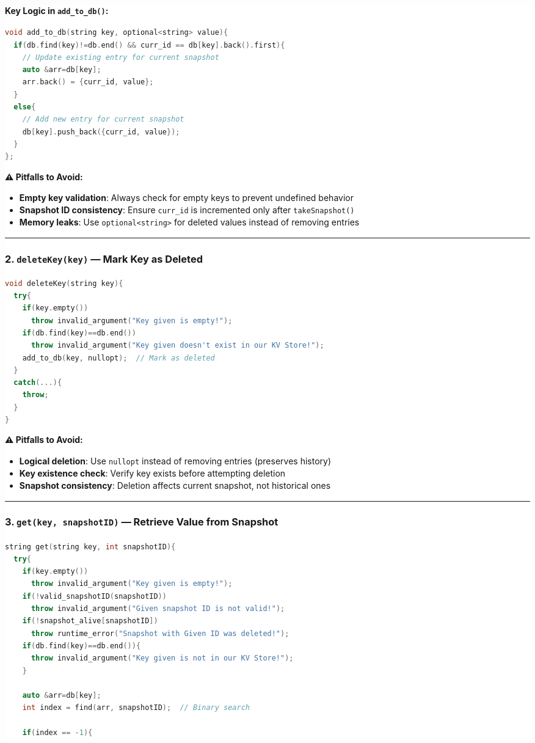 **Key Logic in `add_to_db()`:**
```cpp
void add_to_db(string key, optional<string> value){
  if(db.find(key)!=db.end() && curr_id == db[key].back().first){
    // Update existing entry for current snapshot
    auto &arr=db[key];
    arr.back() = {curr_id, value};
  }
  else{
    // Add new entry for current snapshot
    db[key].push_back({curr_id, value});
  }
};
```

**⚠️ Pitfalls to Avoid:**
- **Empty key validation**: Always check for empty keys to prevent undefined behavior
- **Snapshot ID consistency**: Ensure `curr_id` is incremented only after `takeSnapshot()`
- **Memory leaks**: Use `optional<string>` for deleted values instead of removing entries

---

### 2. **`deleteKey(key)`** — Mark Key as Deleted

```cpp
void deleteKey(string key){
  try{
    if(key.empty())
      throw invalid_argument("Key given is empty!");
    if(db.find(key)==db.end())
      throw invalid_argument("Key given doesn't exist in our KV Store!");
    add_to_db(key, nullopt);  // Mark as deleted
  }
  catch(...){
    throw;
  }
}
```

**⚠️ Pitfalls to Avoid:**
- **Logical deletion**: Use `nullopt` instead of removing entries (preserves history)
- **Key existence check**: Verify key exists before attempting deletion
- **Snapshot consistency**: Deletion affects current snapshot, not historical ones

---

### 3. **`get(key, snapshotID)`** — Retrieve Value from Snapshot

```cpp
string get(string key, int snapshotID){
  try{
    if(key.empty())
      throw invalid_argument("Key given is empty!");
    if(!valid_snapshotID(snapshotID))
      throw invalid_argument("Given snapshot ID is not valid!");
    if(!snapshot_alive[snapshotID])
      throw runtime_error("Snapshot with Given ID was deleted!");
    if(db.find(key)==db.end()){
      throw invalid_argument("Key given is not in our KV Store!");
    }

    auto &arr=db[key];
    int index = find(arr, snapshotID);  // Binary search
    
    if(index == -1){
```
